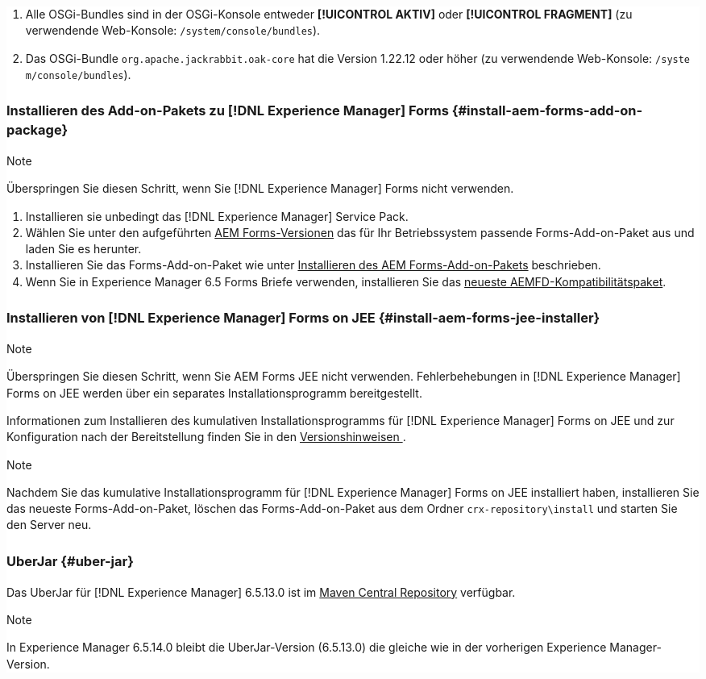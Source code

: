 1. Alle OSGi-Bundles sind in der OSGi-Konsole entweder **[!UICONTROL AKTIV]** oder **[!UICONTROL FRAGMENT]** (zu verwendende Web-Konsole: `/system/console/bundles`).

1. Das OSGi-Bundle `org.apache.jackrabbit.oak-core` hat die Version 1.22.12 oder höher (zu verwendende Web-Konsole: `/system/console/bundles`). 

### Installieren des Add-on-Pakets zu [!DNL Experience Manager] Forms {#install-aem-forms-add-on-package}

>[!NOTE]
>
>Überspringen Sie diesen Schritt, wenn Sie [!DNL Experience Manager] Forms nicht verwenden.



1. Installieren sie unbedingt das [!DNL Experience Manager] Service Pack.
1. Wählen Sie unter den aufgeführten [AEM Forms-Versionen](https://experienceleague.adobe.com/docs/experience-manager-release-information/aem-release-updates/forms-updates/aem-forms-releases.html?lang=de#forms-updates) das für Ihr Betriebssystem passende Forms-Add-on-Paket aus und laden Sie es herunter.
1. Installieren Sie das Forms-Add-on-Paket wie unter [Installieren des AEM Forms-Add-on-Pakets](/help/forms/using/installing-configuring-aem-forms-osgi.md#install-aem-forms-add-on-package) beschrieben.
1. Wenn Sie in Experience Manager 6.5 Forms Briefe verwenden, installieren Sie das [neueste AEMFD-Kompatibilitätspaket](https://experienceleague.adobe.com/docs/experience-manager-release-information/aem-release-updates/forms-updates/aem-forms-releases.html?lang=de#forms-updates).

### Installieren von [!DNL Experience Manager] Forms on JEE {#install-aem-forms-jee-installer}

>[!NOTE]
>
>Überspringen Sie diesen Schritt, wenn Sie AEM Forms JEE nicht verwenden. Fehlerbehebungen in [!DNL Experience Manager] Forms on JEE werden über ein separates Installationsprogramm bereitgestellt.

Informationen zum Installieren des kumulativen Installationsprogramms für [!DNL Experience Manager] Forms on JEE und zur Konfiguration nach der Bereitstellung finden Sie in den [Versionshinweisen ](/help/release-notes/jee-patch-installer-65.md).

>[!NOTE]
>
>Nachdem Sie das kumulative Installationsprogramm für [!DNL Experience Manager] Forms on JEE installiert haben, installieren Sie das neueste Forms-Add-on-Paket, löschen das Forms-Add-on-Paket aus dem Ordner `crx-repository\install` und starten Sie den Server neu.

### UberJar {#uber-jar}

Das UberJar für [!DNL Experience Manager] 6.5.13.0 ist im [Maven Central Repository](https://repo.maven.apache.org/maven2/com/adobe/aem/uber-jar/6.5.13/) verfügbar. 

>[!NOTE]
>
>In Experience Manager 6.5.14.0 bleibt die UberJar-Version (6.5.13.0) die gleiche wie in der vorherigen Experience Manager-Version.
